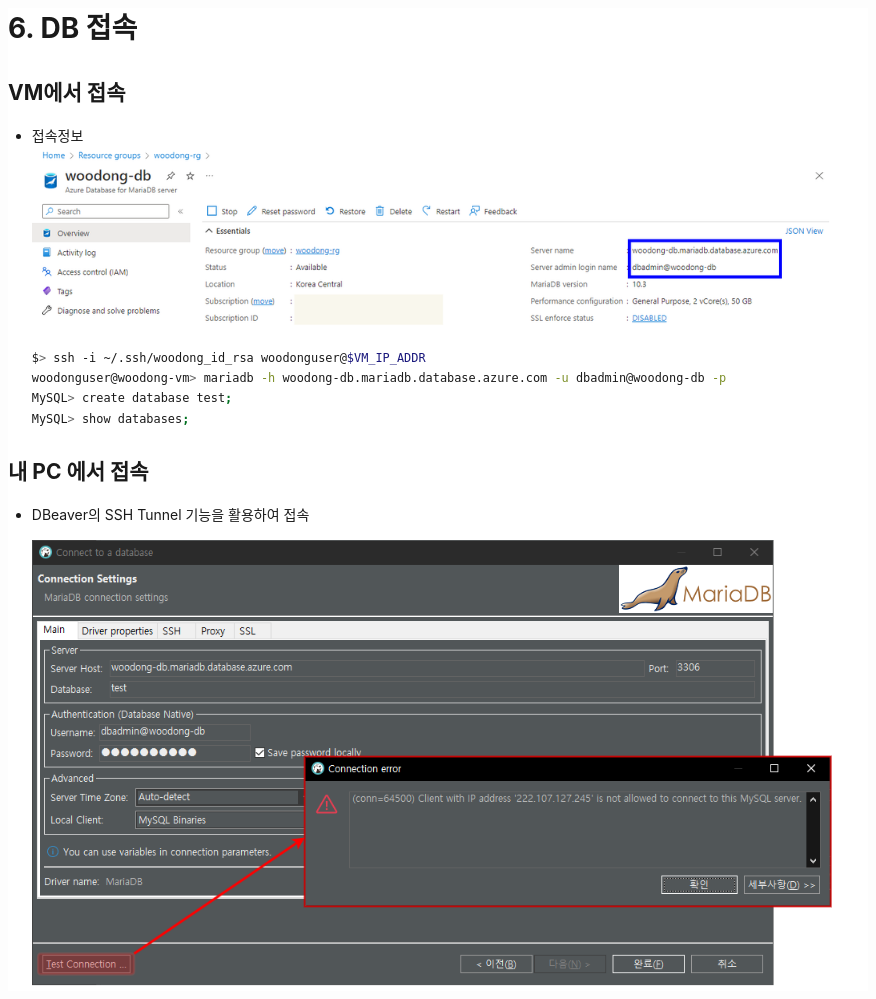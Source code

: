 # 6. DB 접속

## VM에서 접속

- 접속정보  
  <img src="./images/Cloud/azure-mariadb.png" width="800px" />

  ```bash
  $> ssh -i ~/.ssh/woodong_id_rsa woodonguser@$VM_IP_ADDR
  woodonguser@woodong-vm> mariadb -h woodong-db.mariadb.database.azure.com -u dbadmin@woodong-db -p
  MySQL> create database test;
  MySQL> show databases;
  ```

## 내 PC 에서 접속

- DBeaver의 SSH Tunnel 기능을 활용하여 접속

  <img src="./images/Cloud/dbeaver-conn-error.png" width="800px" />
